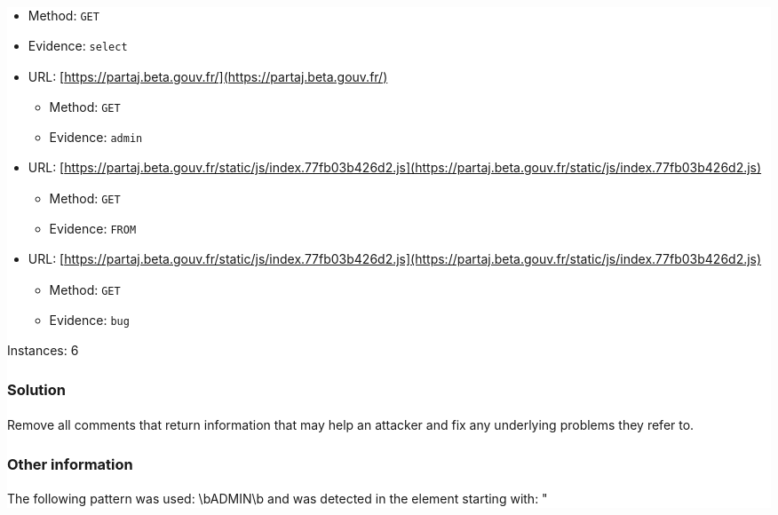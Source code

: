   
  * Method: `GET`
  
  
  * Evidence: `select`
  
  
  
  
* URL: [https://partaj.beta.gouv.fr/](https://partaj.beta.gouv.fr/)
  
  
  * Method: `GET`
  
  
  * Evidence: `admin`
  
  
  
  
* URL: [https://partaj.beta.gouv.fr/static/js/index.77fb03b426d2.js](https://partaj.beta.gouv.fr/static/js/index.77fb03b426d2.js)
  
  
  * Method: `GET`
  
  
  * Evidence: `FROM`
  
  
  
  
* URL: [https://partaj.beta.gouv.fr/static/js/index.77fb03b426d2.js](https://partaj.beta.gouv.fr/static/js/index.77fb03b426d2.js)
  
  
  * Method: `GET`
  
  
  * Evidence: `bug`
  
  
  
  
Instances: 6
  
### Solution
<p>Remove all comments that return information that may help an attacker and fix any underlying problems they refer to.</p>
  
### Other information
<p>The following pattern was used: \bADMIN\b and was detected in the element starting with: "<script></p><p>      window.__partaj_frontend_context__ = JSON.parse('{"assets": {"icons": "/static/core/icons.847013c559db.svg"}, "cs", see evidence field for the suspicious comment/snippet.</p>
  
### Reference
* 

  
#### CWE Id : 200
  
#### WASC Id : 13
  
#### Source ID : 3
